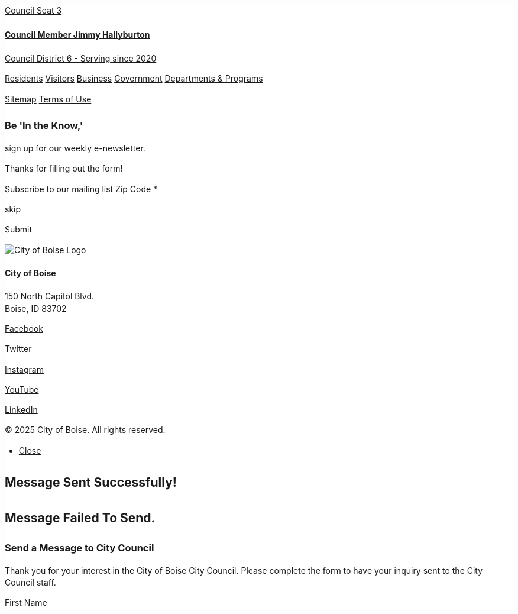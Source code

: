 [Council Seat 3  
\
**Council Member Jimmy Hallyburton**  
\
Council District 6 - Serving since 2020](https://www.cityofboise.org/departments/city-council/council-district-6)

[Residents](https://www.cityofboise.org/residents) [Visitors](https://www.cityofboise.org/visitors) [Business](https://www.cityofboise.org/business) [Government](https://www.cityofboise.org/government) [Departments &amp; Programs](https://www.cityofboise.org/departments-programs)

[Sitemap](https://www.cityofboise.org/SiteDirectory) [Terms of Use](https://www.cityofboise.org/terms-of-use)

### Be 'In the Know,'

sign up for our weekly e-newsletter.

Thanks for filling out the form!

Subscribe to our mailing list Zip Code *

skip

Submit

![City of Boise Logo](https://www.cityofboise.org/assets/img/_layout/logo__city-of-boise-seal.png)

#### City of Boise

150 North Capitol Blvd.  
Boise, ID 83702

[Facebook](https://www.facebook.com/BoiseCity)

[Twitter](https://twitter.com/CityOfBoise)

[Instagram](https://www.instagram.com/city_of_boise)

[YouTube](https://youtube.com/cityofboise)

[LinkedIn](https://www.linkedin.com/company/city-of-boise)

© 2025 City of Boise. All rights reserved.

- [Close](https://www.cityofboise.org/departments/city-council/)

## Message Sent Successfully!

## Message Failed To Send.

### Send a Message to City Council

Thank you for your interest in the City of Boise City Council. Please complete the form to have your inquiry sent to the City Council staff.

First Name
